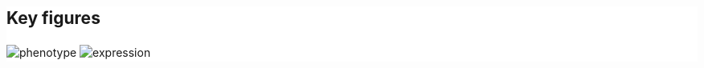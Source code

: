 ## Key figures
<img src="http://ricencode.github.io/images/OsTRXh1.pheno.png" alt="phenotype"  style="width: 600px;"/>

<img src="http://ricencode.github.io/images/OsTRXh1.exp.png" alt="expression"  style="width: 600px;"/>


